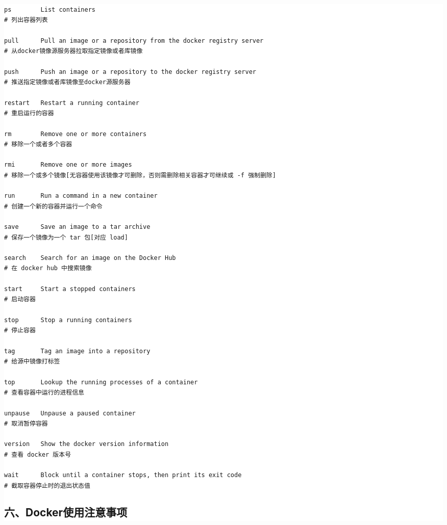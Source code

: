 ```tex
ps        List containers                               
# 列出容器列表

pull      Pull an image or a repository from the docker registry server   
# 从docker镜像源服务器拉取指定镜像或者库镜像

push      Push an image or a repository to the docker registry server   
# 推送指定镜像或者库镜像至docker源服务器

restart   Restart a running container                   
# 重启运行的容器

rm        Remove one or more containers                 
# 移除一个或者多个容器

rmi       Remove one or more images       
# 移除一个或多个镜像[无容器使用该镜像才可删除，否则需删除相关容器才可继续或 -f 强制删除]

run       Run a command in a new container              
# 创建一个新的容器并运行一个命令

save      Save an image to a tar archive                
# 保存一个镜像为一个 tar 包[对应 load]

search    Search for an image on the Docker Hub         
# 在 docker hub 中搜索镜像

start     Start a stopped containers                   
# 启动容器

stop      Stop a running containers                    
# 停止容器

tag       Tag an image into a repository                
# 给源中镜像打标签

top       Lookup the running processes of a container   
# 查看容器中运行的进程信息

unpause   Unpause a paused container                    
# 取消暂停容器

version   Show the docker version information           
# 查看 docker 版本号

wait      Block until a container stops, then print its exit code   
# 截取容器停止时的退出状态值
```

## 六、Docker使用注意事项
